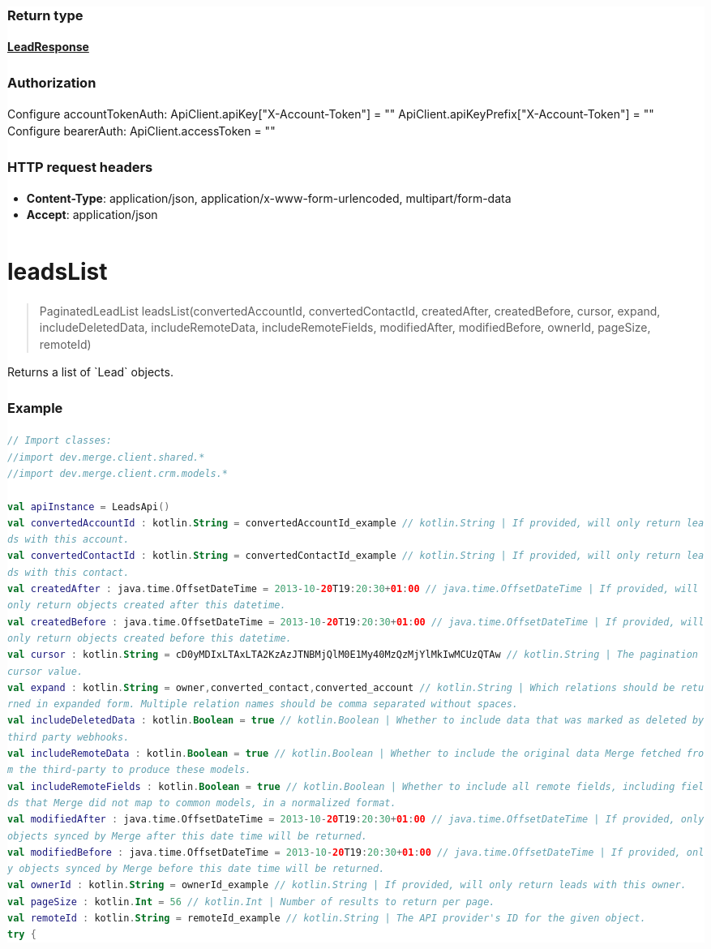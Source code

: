 ### Return type

[**LeadResponse**](LeadResponse.md)

### Authorization


Configure accountTokenAuth:
    ApiClient.apiKey["X-Account-Token"] = ""
    ApiClient.apiKeyPrefix["X-Account-Token"] = ""
Configure bearerAuth:
    ApiClient.accessToken = ""

### HTTP request headers

 - **Content-Type**: application/json, application/x-www-form-urlencoded, multipart/form-data
 - **Accept**: application/json

<a name="leadsList"></a>
# **leadsList**
> PaginatedLeadList leadsList(convertedAccountId, convertedContactId, createdAfter, createdBefore, cursor, expand, includeDeletedData, includeRemoteData, includeRemoteFields, modifiedAfter, modifiedBefore, ownerId, pageSize, remoteId)



Returns a list of &#x60;Lead&#x60; objects.

### Example
```kotlin
// Import classes:
//import dev.merge.client.shared.*
//import dev.merge.client.crm.models.*

val apiInstance = LeadsApi()
val convertedAccountId : kotlin.String = convertedAccountId_example // kotlin.String | If provided, will only return leads with this account.
val convertedContactId : kotlin.String = convertedContactId_example // kotlin.String | If provided, will only return leads with this contact.
val createdAfter : java.time.OffsetDateTime = 2013-10-20T19:20:30+01:00 // java.time.OffsetDateTime | If provided, will only return objects created after this datetime.
val createdBefore : java.time.OffsetDateTime = 2013-10-20T19:20:30+01:00 // java.time.OffsetDateTime | If provided, will only return objects created before this datetime.
val cursor : kotlin.String = cD0yMDIxLTAxLTA2KzAzJTNBMjQlM0E1My40MzQzMjYlMkIwMCUzQTAw // kotlin.String | The pagination cursor value.
val expand : kotlin.String = owner,converted_contact,converted_account // kotlin.String | Which relations should be returned in expanded form. Multiple relation names should be comma separated without spaces.
val includeDeletedData : kotlin.Boolean = true // kotlin.Boolean | Whether to include data that was marked as deleted by third party webhooks.
val includeRemoteData : kotlin.Boolean = true // kotlin.Boolean | Whether to include the original data Merge fetched from the third-party to produce these models.
val includeRemoteFields : kotlin.Boolean = true // kotlin.Boolean | Whether to include all remote fields, including fields that Merge did not map to common models, in a normalized format.
val modifiedAfter : java.time.OffsetDateTime = 2013-10-20T19:20:30+01:00 // java.time.OffsetDateTime | If provided, only objects synced by Merge after this date time will be returned.
val modifiedBefore : java.time.OffsetDateTime = 2013-10-20T19:20:30+01:00 // java.time.OffsetDateTime | If provided, only objects synced by Merge before this date time will be returned.
val ownerId : kotlin.String = ownerId_example // kotlin.String | If provided, will only return leads with this owner.
val pageSize : kotlin.Int = 56 // kotlin.Int | Number of results to return per page.
val remoteId : kotlin.String = remoteId_example // kotlin.String | The API provider's ID for the given object.
try {
```
